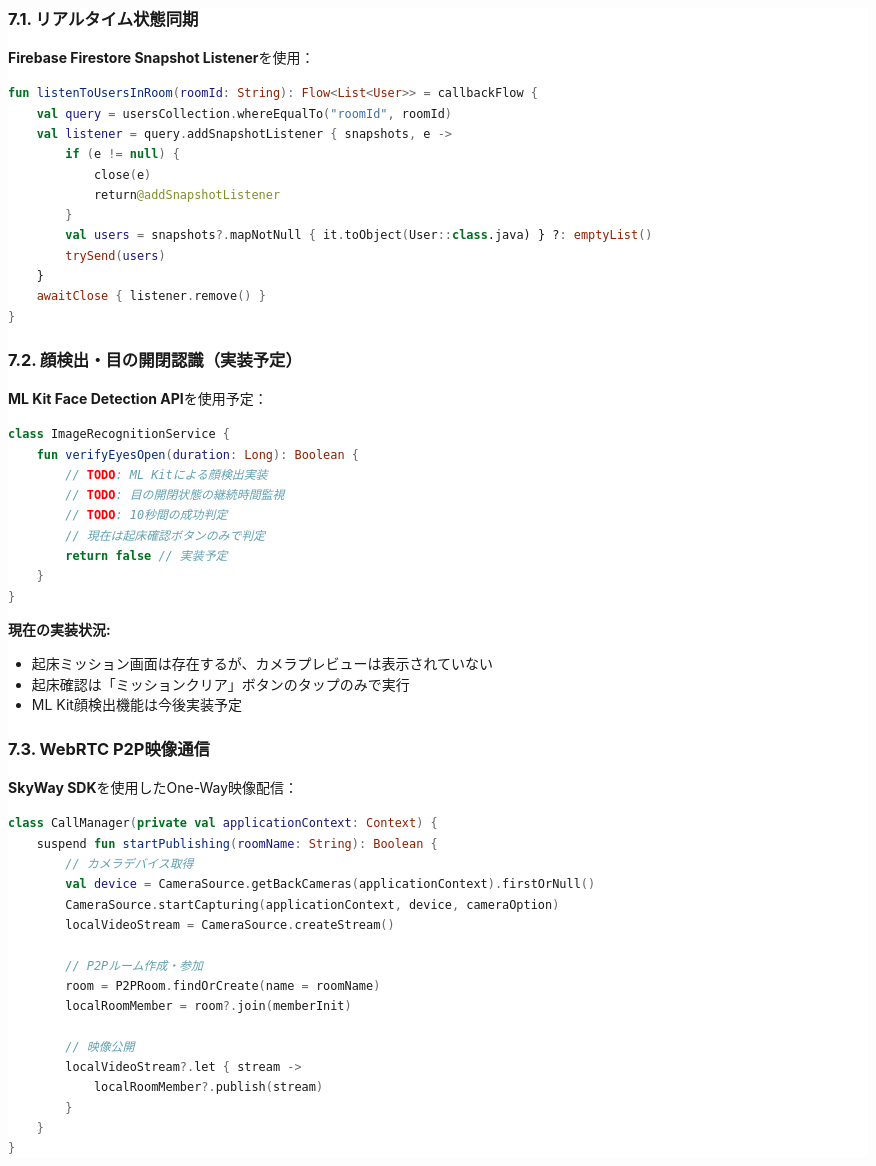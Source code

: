 ### 7.1. リアルタイム状態同期

**Firebase Firestore Snapshot Listener**を使用：

```kotlin
fun listenToUsersInRoom(roomId: String): Flow<List<User>> = callbackFlow {
    val query = usersCollection.whereEqualTo("roomId", roomId)
    val listener = query.addSnapshotListener { snapshots, e ->
        if (e != null) {
            close(e)
            return@addSnapshotListener
        }
        val users = snapshots?.mapNotNull { it.toObject(User::class.java) } ?: emptyList()
        trySend(users)
    }
    awaitClose { listener.remove() }
}
```

### 7.2. 顔検出・目の開閉認識（実装予定）

**ML Kit Face Detection API**を使用予定：

```kotlin
class ImageRecognitionService {
    fun verifyEyesOpen(duration: Long): Boolean {
        // TODO: ML Kitによる顔検出実装
        // TODO: 目の開閉状態の継続時間監視
        // TODO: 10秒間の成功判定
        // 現在は起床確認ボタンのみで判定
        return false // 実装予定
    }
}
```

**現在の実装状況:**
- 起床ミッション画面は存在するが、カメラプレビューは表示されていない
- 起床確認は「ミッションクリア」ボタンのタップのみで実行
- ML Kit顔検出機能は今後実装予定

### 7.3. WebRTC P2P映像通信

**SkyWay SDK**を使用したOne-Way映像配信：

```kotlin
class CallManager(private val applicationContext: Context) {
    suspend fun startPublishing(roomName: String): Boolean {
        // カメラデバイス取得
        val device = CameraSource.getBackCameras(applicationContext).firstOrNull()
        CameraSource.startCapturing(applicationContext, device, cameraOption)
        localVideoStream = CameraSource.createStream()
        
        // P2Pルーム作成・参加
        room = P2PRoom.findOrCreate(name = roomName)
        localRoomMember = room?.join(memberInit)
        
        // 映像公開
        localVideoStream?.let { stream ->
            localRoomMember?.publish(stream)
        }
    }
}
```
